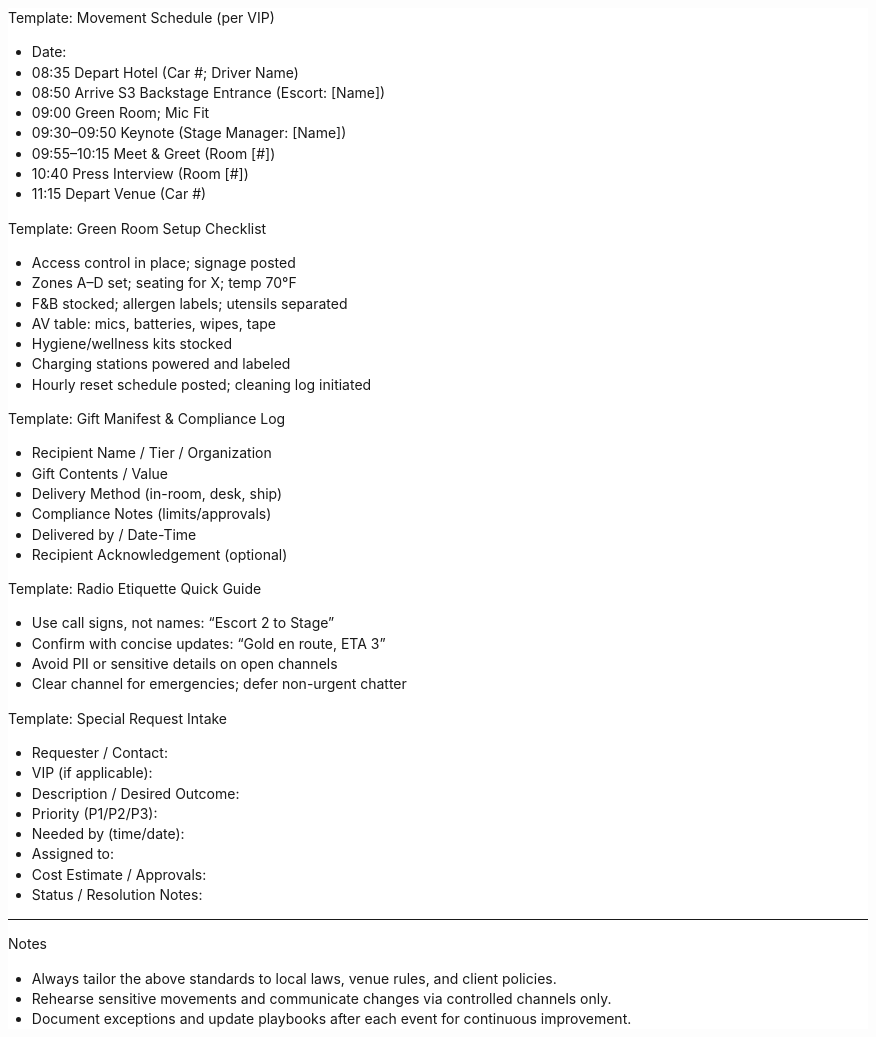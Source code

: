 Template: Movement Schedule (per VIP)
- Date:
- 08:35 Depart Hotel (Car #; Driver Name)
- 08:50 Arrive S3 Backstage Entrance (Escort: [Name])
- 09:00 Green Room; Mic Fit
- 09:30–09:50 Keynote (Stage Manager: [Name])
- 09:55–10:15 Meet & Greet (Room [#])
- 10:40 Press Interview (Room [#])
- 11:15 Depart Venue (Car #)

Template: Green Room Setup Checklist
- Access control in place; signage posted
- Zones A–D set; seating for X; temp 70°F
- F&B stocked; allergen labels; utensils separated
- AV table: mics, batteries, wipes, tape
- Hygiene/wellness kits stocked
- Charging stations powered and labeled
- Hourly reset schedule posted; cleaning log initiated

Template: Gift Manifest & Compliance Log
- Recipient Name / Tier / Organization
- Gift Contents / Value
- Delivery Method (in-room, desk, ship)
- Compliance Notes (limits/approvals)
- Delivered by / Date-Time
- Recipient Acknowledgement (optional)

Template: Radio Etiquette Quick Guide
- Use call signs, not names: “Escort 2 to Stage”
- Confirm with concise updates: “Gold en route, ETA 3”
- Avoid PII or sensitive details on open channels
- Clear channel for emergencies; defer non-urgent chatter

Template: Special Request Intake
- Requester / Contact:
- VIP (if applicable):
- Description / Desired Outcome:
- Priority (P1/P2/P3):
- Needed by (time/date):
- Assigned to:
- Cost Estimate / Approvals:
- Status / Resolution Notes:

---

Notes
- Always tailor the above standards to local laws, venue rules, and client policies.
- Rehearse sensitive movements and communicate changes via controlled channels only.
- Document exceptions and update playbooks after each event for continuous improvement.